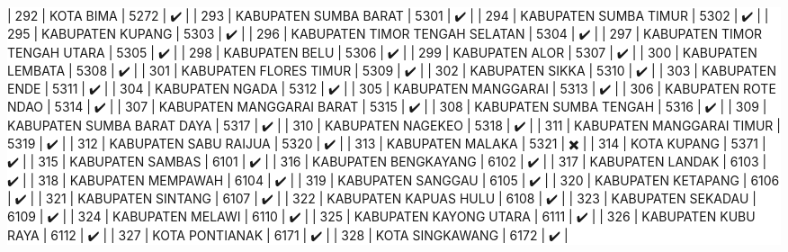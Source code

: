 | 292 | KOTA BIMA                            | 5272 |    :heavy_check_mark:    |
| 293 | KABUPATEN SUMBA BARAT                | 5301 |    :heavy_check_mark:    |
| 294 | KABUPATEN SUMBA TIMUR                | 5302 |    :heavy_check_mark:    |
| 295 | KABUPATEN KUPANG                     | 5303 |    :heavy_check_mark:    |
| 296 | KABUPATEN TIMOR TENGAH SELATAN       | 5304 |    :heavy_check_mark:    |
| 297 | KABUPATEN TIMOR TENGAH UTARA         | 5305 |    :heavy_check_mark:    |
| 298 | KABUPATEN BELU                       | 5306 |    :heavy_check_mark:    |
| 299 | KABUPATEN ALOR                       | 5307 |    :heavy_check_mark:    |
| 300 | KABUPATEN LEMBATA                    | 5308 |    :heavy_check_mark:    |
| 301 | KABUPATEN FLORES TIMUR               | 5309 |    :heavy_check_mark:    |
| 302 | KABUPATEN SIKKA                      | 5310 |    :heavy_check_mark:    |
| 303 | KABUPATEN ENDE                       | 5311 |    :heavy_check_mark:    |
| 304 | KABUPATEN NGADA                      | 5312 |    :heavy_check_mark:    |
| 305 | KABUPATEN MANGGARAI                  | 5313 |    :heavy_check_mark:    |
| 306 | KABUPATEN ROTE NDAO                  | 5314 |    :heavy_check_mark:    |
| 307 | KABUPATEN MANGGARAI BARAT            | 5315 |    :heavy_check_mark:    |
| 308 | KABUPATEN SUMBA TENGAH               | 5316 |    :heavy_check_mark:    |
| 309 | KABUPATEN SUMBA BARAT DAYA           | 5317 |    :heavy_check_mark:    |
| 310 | KABUPATEN NAGEKEO                    | 5318 |    :heavy_check_mark:    |
| 311 | KABUPATEN MANGGARAI TIMUR            | 5319 |    :heavy_check_mark:    |
| 312 | KABUPATEN SABU RAIJUA                | 5320 |    :heavy_check_mark:    |
| 313 | KABUPATEN MALAKA                     | 5321 | :heavy_multiplication_x: |
| 314 | KOTA KUPANG                          | 5371 |    :heavy_check_mark:    |
| 315 | KABUPATEN SAMBAS                     | 6101 |    :heavy_check_mark:    |
| 316 | KABUPATEN BENGKAYANG                 | 6102 |    :heavy_check_mark:    |
| 317 | KABUPATEN LANDAK                     | 6103 |    :heavy_check_mark:    |
| 318 | KABUPATEN MEMPAWAH                   | 6104 |    :heavy_check_mark:    |
| 319 | KABUPATEN SANGGAU                    | 6105 |    :heavy_check_mark:    |
| 320 | KABUPATEN KETAPANG                   | 6106 |    :heavy_check_mark:    |
| 321 | KABUPATEN SINTANG                    | 6107 |    :heavy_check_mark:    |
| 322 | KABUPATEN KAPUAS HULU                | 6108 |    :heavy_check_mark:    |
| 323 | KABUPATEN SEKADAU                    | 6109 |    :heavy_check_mark:    |
| 324 | KABUPATEN MELAWI                     | 6110 |    :heavy_check_mark:    |
| 325 | KABUPATEN KAYONG UTARA               | 6111 |    :heavy_check_mark:    |
| 326 | KABUPATEN KUBU RAYA                  | 6112 |    :heavy_check_mark:    |
| 327 | KOTA PONTIANAK                       | 6171 |    :heavy_check_mark:    |
| 328 | KOTA SINGKAWANG                      | 6172 |    :heavy_check_mark:    |